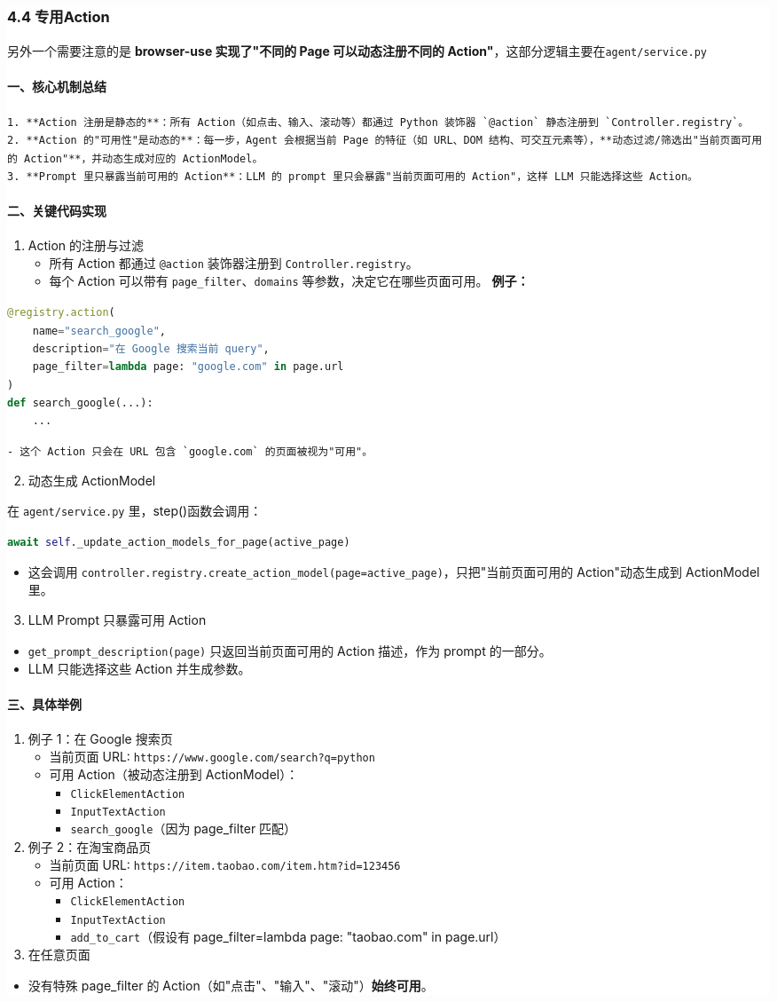 ### 4.4 专用Action 
另外一个需要注意的是 **browser-use 实现了"不同的 Page 可以动态注册不同的 Action"**，这部分逻辑主要在`agent/service.py` 
#### 一、核心机制总结
	1. **Action 注册是静态的**：所有 Action（如点击、输入、滚动等）都通过 Python 装饰器 `@action` 静态注册到 `Controller.registry`。
	2. **Action 的"可用性"是动态的**：每一步，Agent 会根据当前 Page 的特征（如 URL、DOM 结构、可交互元素等），**动态过滤/筛选出"当前页面可用的 Action"**，并动态生成对应的 ActionModel。
	3. **Prompt 里只暴露当前可用的 Action**：LLM 的 prompt 里只会暴露"当前页面可用的 Action"，这样 LLM 只能选择这些 Action。

#### 二、关键代码实现
1. Action 的注册与过滤
	- 所有 Action 都通过 `@action` 装饰器注册到 `Controller.registry`。
	- 每个 Action 可以带有 `page_filter`、`domains` 等参数，决定它在哪些页面可用。
	**例子：**
```python
@registry.action(
    name="search_google",
    description="在 Google 搜索当前 query",
    page_filter=lambda page: "google.com" in page.url
)
def search_google(...):
    ...
```
	- 这个 Action 只会在 URL 包含 `google.com` 的页面被视为"可用"。

2. 动态生成 ActionModel

在 `agent/service.py` 里，step()函数会调用：
```python
await self._update_action_models_for_page(active_page)
```
- 这会调用 `controller.registry.create_action_model(page=active_page)`，只把"当前页面可用的 Action"动态生成到 ActionModel 里。
3. LLM Prompt 只暴露可用 Action
- `get_prompt_description(page)` 只返回当前页面可用的 Action 描述，作为 prompt 的一部分。
- LLM 只能选择这些 Action 并生成参数。

#### 三、具体举例

1. 例子 1：在 Google 搜索页
	- 当前页面 URL: `https://www.google.com/search?q=python`
	- 可用 Action（被动态注册到 ActionModel）：
	  - `ClickElementAction`
	  - `InputTextAction`
	  - `search_google`（因为 page_filter 匹配）
2. 例子 2：在淘宝商品页
	- 当前页面 URL: `https://item.taobao.com/item.htm?id=123456`
	- 可用 Action：
	  - `ClickElementAction`
	  - `InputTextAction`
	  - `add_to_cart`（假设有 page_filter=lambda page: "taobao.com" in page.url）
3. 在任意页面
- 没有特殊 page_filter 的 Action（如"点击"、"输入"、"滚动"）**始终可用**。
